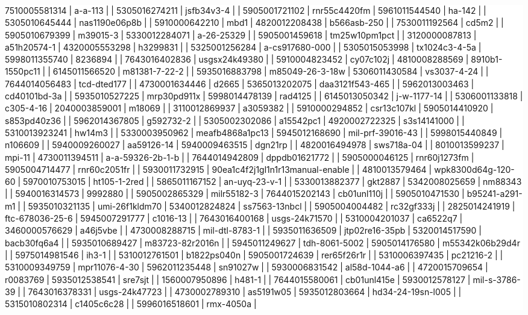 7510005581314 | a-a-113 |  | 5305016274211 | jsfb34v3-4 |  | 5905001721102 | rnr55c4420fm | 
5961011544540 | ha-142 |  | 5305010645444 | nas1190e06p8b |  | 5910000642210 | mbd1 | 
4820012208438 | b566asb-250 |  | 7530011192564 | cd5m2 |  | 5905010679399 | m39015-3 | 
5330012284071 | a-26-25329 |  | 5905001459618 | tm25w10pm1pct |  | 3120000087813 | a51h20574-1 | 
4320005553298 | h3299831 |  | 5325001256284 | a-cs917680-000 |  | 5305015053998 | tx1024c3-4-5a | 
5998011355740 | 8236894 |  | 7643016402836 | usgsx24k49380 |  | 5910004823452 | cy07c102j | 
4810008288569 | 8910b1-1550pc11 |  | 6145011566520 | m81381-7-22-2 |  | 5935016883798 | m85049-26-3-18w | 
5306011430584 | vs3037-4-24 |  | 7644014056483 | tcd-dted177 |  | 4730001634446 | d2665 | 
5365013202075 | daa3121f543-465 |  | 5962013003463 | cd40101bd-3a |  | 5935010527225 | mrp30pd911x | 
5998014478139 | rad4125 |  | 6145013050342 | j-w-1177-14 |  | 5306001133818 | c305-4-16 | 
2040003859001 | m18069 |  | 3110012869937 | a3059382 |  | 5910000294852 | csr13c107kl | 
5905014410920 | s853pd40z36 |  | 5962014367805 | g592732-2 |  | 5305002302086 | a15542pc1 | 
4920002722325 | s3s14141000 |  | 5310013923241 | hw14m3 |  | 5330003950962 | meafb4868a1pc13 | 
5945012168690 | mil-prf-39016-43 |  | 5998015440849 | n106609 |  | 5940009260027 | aa59126-14 | 
5940009463515 | dgn21rp |  | 4820016494978 | sws718a-04 |  | 8010013599237 | mpi-11 | 
4730011394511 | a-a-59326-2b-1-b |  | 7644014942809 | dppdb01621772 |  | 5905000046125 | rnr60j1273fm | 
5905004714477 | rnr60c2051fr |  | 5930011732915 | 90ea1c4f2j1gl1n1r13manual-enable |  | 4810013579464 | wpk8300d64g-120-60 | 
5970010753015 | ht105-1-2red |  | 5865011167152 | an-uyq-23-v-1 |  | 5330013882377 | gkt2887 | 
5342008025659 | nm88343 |  | 5940016314573 | 9992880 |  | 5905002865329 | milr55182-3 | 
7644015202143 | cb01unl110j |  | 5905010471530 | b95241-a291-m1 |  | 5935010321135 | umi-26f1kldm70 | 
5340012824824 | ss7563-13nbcl |  | 5905004004482 | rc32gf333j |  | 2825014241919 | ftc-678036-25-6 | 
5945007291777 | c1016-13 |  | 7643016400168 | usgs-24k71570 |  | 5310004201037 | ca6522q7 | 
3460000576629 | a46j5vbe |  | 4730008288715 | mil-dtl-8783-1 |  | 5935011636509 | jtp02re16-35pb | 
5320014517590 | bacb30fq6a4 |  | 5935010689427 | m83723-82r2016n |  | 5945011249627 | tdh-8061-5002 | 
5905014176580 | m55342k06b29d4r |  | 5975014981546 | ih3-1 |  | 5310012761501 | b1822ps040n | 
5905001724639 | rer65f26r1r |  | 5310006397435 | pc21216-2 |  | 5310009349759 | mpr11076-4-30 | 
5962011235448 | sn91027w |  | 5930006831542 | al58d-1044-a6 |  | 4720015709654 | r0083769 | 
5935012538541 | sre7sjt |  | 1560007950896 | h481-1 |  | 7644015580061 | cb01unl415e | 
5930012578127 | mil-s-3786-39 |  | 7643016378331 | usgs-24k47723 |  | 4730002789310 | as5191w05 | 
5935012803664 | hd34-24-19sn-l005 |  | 5315010802314 | c1405c6c28 |  | 5996016518601 | rmx-4050a | 
